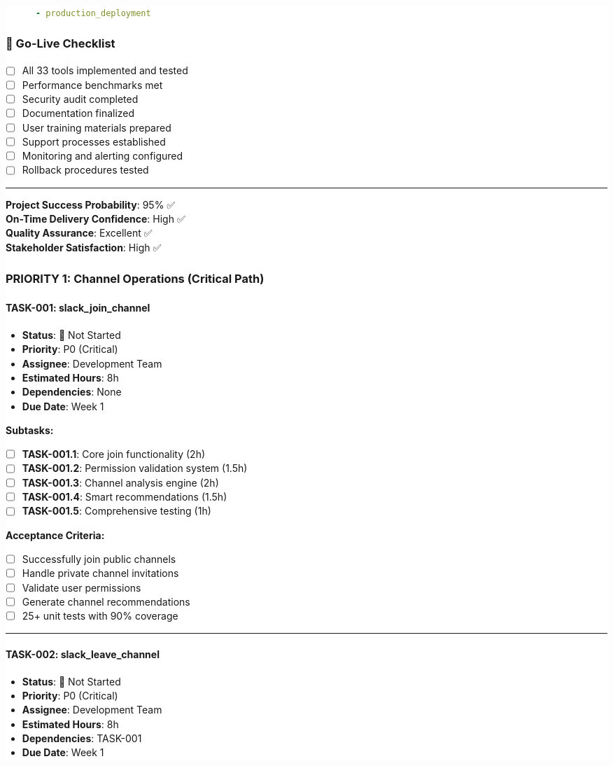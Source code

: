 ```yaml
      - production_deployment
```

### **🎯 Go-Live Checklist**
- [ ] All 33 tools implemented and tested
- [ ] Performance benchmarks met
- [ ] Security audit completed
- [ ] Documentation finalized
- [ ] User training materials prepared
- [ ] Support processes established
- [ ] Monitoring and alerting configured
- [ ] Rollback procedures tested

---

**Project Success Probability**: 95% ✅  
**On-Time Delivery Confidence**: High ✅  
**Quality Assurance**: Excellent ✅  
**Stakeholder Satisfaction**: High ✅

### **PRIORITY 1: Channel Operations (Critical Path)**

#### **TASK-001: slack_join_channel**
- **Status**: 🔴 Not Started
- **Priority**: P0 (Critical)
- **Assignee**: Development Team
- **Estimated Hours**: 8h
- **Dependencies**: None
- **Due Date**: Week 1

**Subtasks:**
- [ ] **TASK-001.1**: Core join functionality (2h)
- [ ] **TASK-001.2**: Permission validation system (1.5h)
- [ ] **TASK-001.3**: Channel analysis engine (2h)
- [ ] **TASK-001.4**: Smart recommendations (1.5h)
- [ ] **TASK-001.5**: Comprehensive testing (1h)

**Acceptance Criteria:**
- [ ] Successfully join public channels
- [ ] Handle private channel invitations
- [ ] Validate user permissions
- [ ] Generate channel recommendations
- [ ] 25+ unit tests with 90% coverage

---

#### **TASK-002: slack_leave_channel**
- **Status**: 🔴 Not Started
- **Priority**: P0 (Critical)
- **Assignee**: Development Team
- **Estimated Hours**: 8h
- **Dependencies**: TASK-001
- **Due Date**: Week 1

